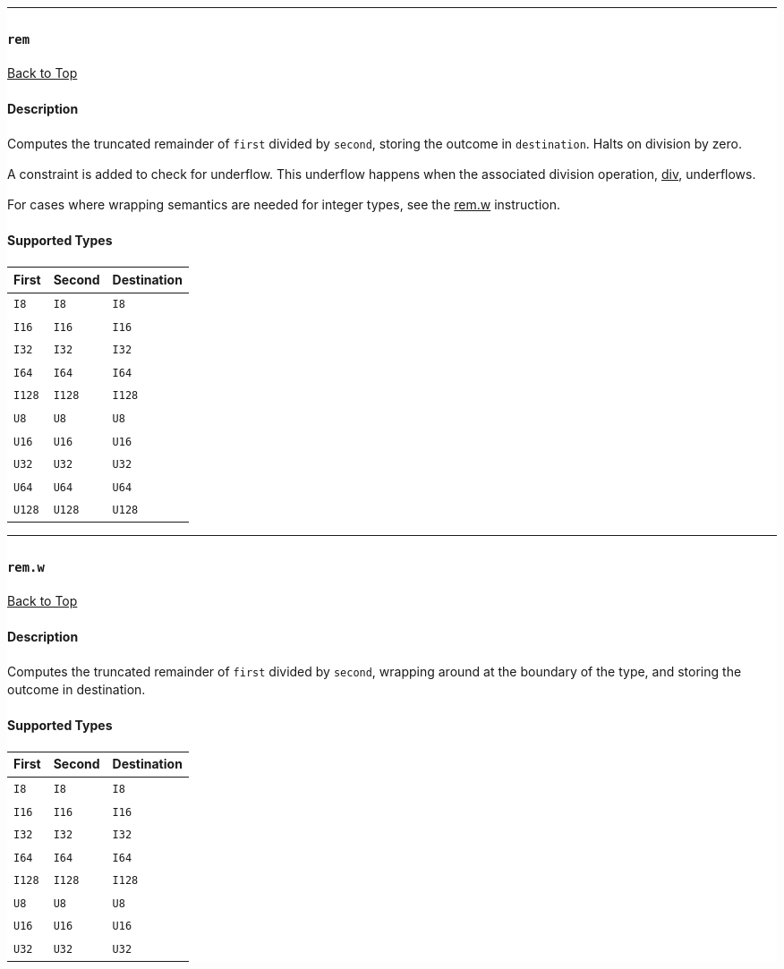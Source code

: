 ***

### `rem`

[Back to Top](#Instruction-Greensheet)

#### Description

Computes the truncated remainder of `first` divided by `second`, storing the outcome in `destination`. Halts on division by zero.

A constraint is added to check for underflow.  This underflow happens when the associated division operation, [div](#div), underflows.

For cases where wrapping semantics are needed for integer types, see the [rem.w](#remw) instruction.

#### Supported Types

| First    | Second   | Destination |
| -------- | -------- | ----------- |
| `I8`     | `I8`     | `I8`        |
| `I16`    | `I16`    | `I16`       |
| `I32`    | `I32`    | `I32`       |
| `I64`    | `I64`    | `I64`       |
| `I128`   | `I128`   | `I128`      |
| `U8`     | `U8`     | `U8`        |
| `U16`    | `U16`    | `U16`       |
| `U32`    | `U32`    | `U32`       |
| `U64`    | `U64`    | `U64`       |
| `U128`   | `U128`   | `U128`      |

***

### `rem.w`

[Back to Top](#Instruction-Greensheet)

#### Description
Computes the truncated remainder of `first` divided by `second`, wrapping around at the boundary of the type, and storing the outcome in destination.

#### Supported Types

| First    | Second   | Destination |
| -------- | -------- | ----------- |
| `I8`     | `I8`     | `I8`        |
| `I16`    | `I16`    | `I16`       |
| `I32`    | `I32`    | `I32`       |
| `I64`    | `I64`    | `I64`       |
| `I128`   | `I128`   | `I128`      |
| `U8`     | `U8`     | `U8`        |
| `U16`    | `U16`    | `U16`       |
| `U32`    | `U32`    | `U32`       |